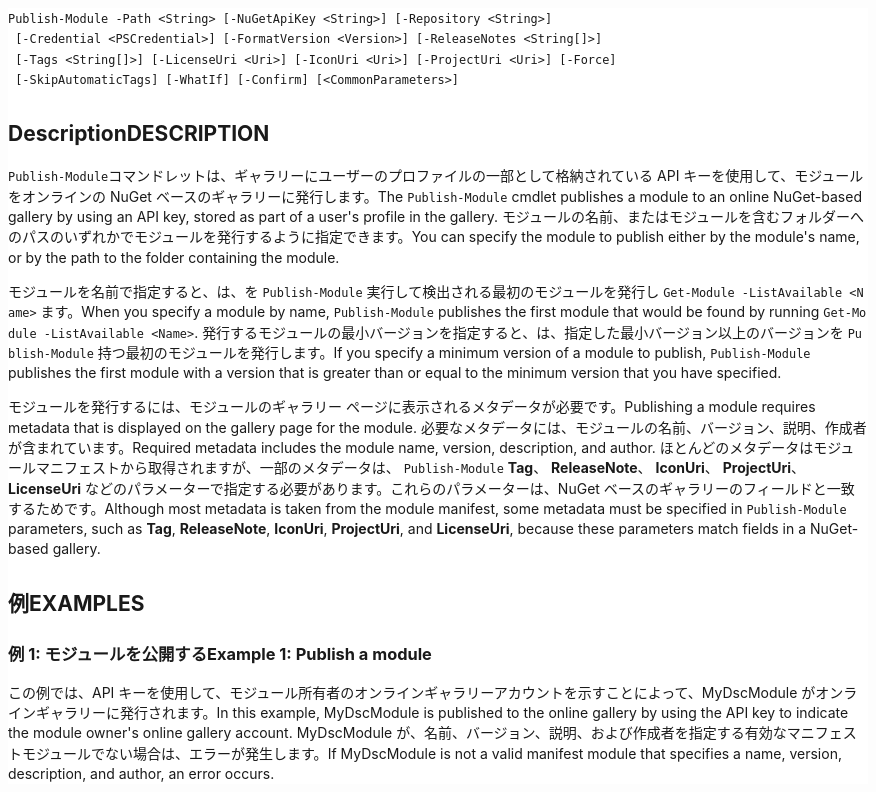 ```
Publish-Module -Path <String> [-NuGetApiKey <String>] [-Repository <String>]
 [-Credential <PSCredential>] [-FormatVersion <Version>] [-ReleaseNotes <String[]>]
 [-Tags <String[]>] [-LicenseUri <Uri>] [-IconUri <Uri>] [-ProjectUri <Uri>] [-Force]
 [-SkipAutomaticTags] [-WhatIf] [-Confirm] [<CommonParameters>]
```

## <span data-ttu-id="c06ea-109">Description</span><span class="sxs-lookup"><span data-stu-id="c06ea-109">DESCRIPTION</span></span>

<span data-ttu-id="c06ea-110">`Publish-Module`コマンドレットは、ギャラリーにユーザーのプロファイルの一部として格納されている API キーを使用して、モジュールをオンラインの NuGet ベースのギャラリーに発行します。</span><span class="sxs-lookup"><span data-stu-id="c06ea-110">The `Publish-Module` cmdlet publishes a module to an online NuGet-based gallery by using an API key, stored as part of a user's profile in the gallery.</span></span> <span data-ttu-id="c06ea-111">モジュールの名前、またはモジュールを含むフォルダーへのパスのいずれかでモジュールを発行するように指定できます。</span><span class="sxs-lookup"><span data-stu-id="c06ea-111">You can specify the module to publish either by the module's name, or by the path to the folder containing the module.</span></span>

<span data-ttu-id="c06ea-112">モジュールを名前で指定すると、は、を `Publish-Module` 実行して検出される最初のモジュールを発行し `Get-Module -ListAvailable <Name>` ます。</span><span class="sxs-lookup"><span data-stu-id="c06ea-112">When you specify a module by name, `Publish-Module` publishes the first module that would be found by running `Get-Module -ListAvailable <Name>`.</span></span> <span data-ttu-id="c06ea-113">発行するモジュールの最小バージョンを指定すると、は、指定した最小バージョン以上のバージョンを `Publish-Module` 持つ最初のモジュールを発行します。</span><span class="sxs-lookup"><span data-stu-id="c06ea-113">If you specify a minimum version of a module to publish, `Publish-Module` publishes the first module with a version that is greater than or equal to the minimum version that you have specified.</span></span>

<span data-ttu-id="c06ea-114">モジュールを発行するには、モジュールのギャラリー ページに表示されるメタデータが必要です。</span><span class="sxs-lookup"><span data-stu-id="c06ea-114">Publishing a module requires metadata that is displayed on the gallery page for the module.</span></span> <span data-ttu-id="c06ea-115">必要なメタデータには、モジュールの名前、バージョン、説明、作成者が含まれています。</span><span class="sxs-lookup"><span data-stu-id="c06ea-115">Required metadata includes the module name, version, description, and author.</span></span> <span data-ttu-id="c06ea-116">ほとんどのメタデータはモジュールマニフェストから取得されますが、一部のメタデータは、 `Publish-Module` **Tag**、 **ReleaseNote**、 **IconUri**、 **ProjectUri**、 **LicenseUri** などのパラメーターで指定する必要があります。これらのパラメーターは、NuGet ベースのギャラリーのフィールドと一致するためです。</span><span class="sxs-lookup"><span data-stu-id="c06ea-116">Although most metadata is taken from the module manifest, some metadata must be specified in `Publish-Module` parameters, such as **Tag**, **ReleaseNote**, **IconUri**, **ProjectUri**, and **LicenseUri**, because these parameters match fields in a NuGet-based gallery.</span></span>

## <span data-ttu-id="c06ea-117">例</span><span class="sxs-lookup"><span data-stu-id="c06ea-117">EXAMPLES</span></span>

### <span data-ttu-id="c06ea-118">例 1: モジュールを公開する</span><span class="sxs-lookup"><span data-stu-id="c06ea-118">Example 1: Publish a module</span></span>

<span data-ttu-id="c06ea-119">この例では、API キーを使用して、モジュール所有者のオンラインギャラリーアカウントを示すことによって、MyDscModule がオンラインギャラリーに発行されます。</span><span class="sxs-lookup"><span data-stu-id="c06ea-119">In this example, MyDscModule is published to the online gallery by using the API key to indicate the module owner's online gallery account.</span></span> <span data-ttu-id="c06ea-120">MyDscModule が、名前、バージョン、説明、および作成者を指定する有効なマニフェストモジュールでない場合は、エラーが発生します。</span><span class="sxs-lookup"><span data-stu-id="c06ea-120">If MyDscModule is not a valid manifest module that specifies a name, version, description, and author, an error occurs.</span></span>
